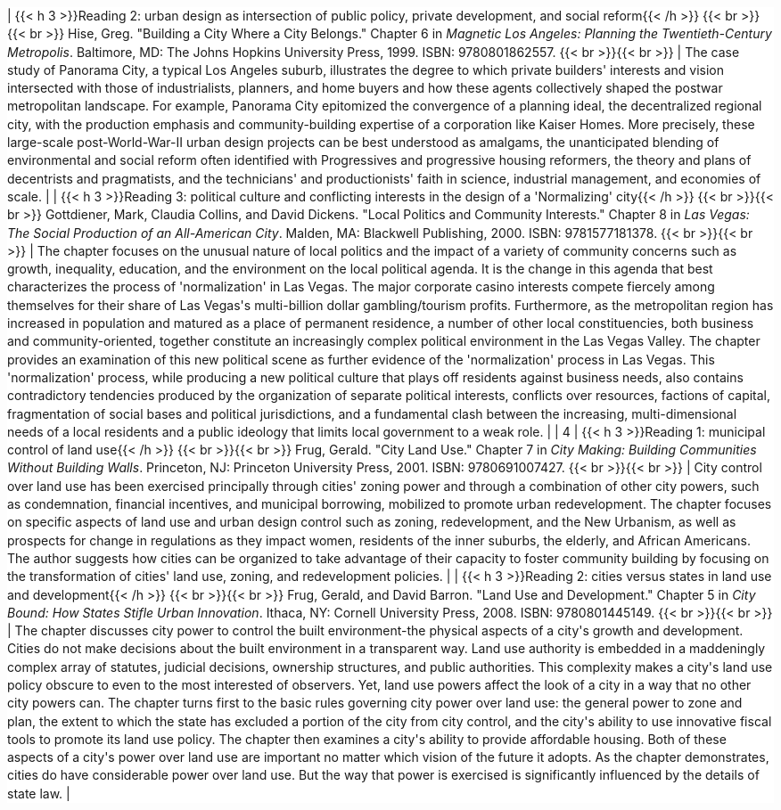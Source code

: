 | {{< h 3 >}}Reading 2: urban design as intersection of public policy, private development, and social reform{{< /h >}} {{< br >}}{{< br >}} Hise, Greg. "Building a City Where a City Belongs." Chapter 6 in _Magnetic Los Angeles: Planning the Twentieth-Century Metropolis_. Baltimore, MD: The Johns Hopkins University Press, 1999. ISBN: 9780801862557. {{< br >}}{{< br >}}  | The case study of Panorama City, a typical Los Angeles suburb, illustrates the degree to which private builders' interests and vision intersected with those of industrialists, planners, and home buyers and how these agents collectively shaped the postwar metropolitan landscape. For example, Panorama City epitomized the convergence of a planning ideal, the decentralized regional city, with the production emphasis and community-building expertise of a corporation like Kaiser Homes. More precisely, these large-scale post-World-War-II urban design projects can be best understood as amalgams, the unanticipated blending of environmental and social reform often identified with Progressives and progressive housing reformers, the theory and plans of decentrists and pragmatists, and the technicians' and productionists' faith in science, industrial management, and economies of scale. |
| {{< h 3 >}}Reading 3: political culture and conflicting interests in the design of a 'Normalizing' city{{< /h >}} {{< br >}}{{< br >}} Gottdiener, Mark, Claudia Collins, and David Dickens. "Local Politics and Community Interests." Chapter 8 in _Las Vegas: The Social Production of an All-American City_. Malden, MA: Blackwell Publishing, 2000. ISBN: 9781577181378. {{< br >}}{{< br >}}  | The chapter focuses on the unusual nature of local politics and the impact of a variety of community concerns such as growth, inequality, education, and the environment on the local political agenda. It is the change in this agenda that best characterizes the process of 'normalization' in Las Vegas. The major corporate casino interests compete fiercely among themselves for their share of Las Vegas's multi-billion dollar gambling/tourism profits. Furthermore, as the metropolitan region has increased in population and matured as a place of permanent residence, a number of other local constituencies, both business and community-oriented, together constitute an increasingly complex political environment in the Las Vegas Valley. The chapter provides an examination of this new political scene as further evidence of the 'normalization' process in Las Vegas. This 'normalization' process, while producing a new political culture that plays off residents against business needs, also contains contradictory tendencies produced by the organization of separate political interests, conflicts over resources, factions of capital, fragmentation of social bases and political jurisdictions, and a fundamental clash between the increasing, multi-dimensional needs of a local residents and a public ideology that limits local government to a weak role. |
| 4 | {{< h 3 >}}Reading 1: municipal control of land use{{< /h >}} {{< br >}}{{< br >}} Frug, Gerald. "City Land Use." Chapter 7 in _City Making: Building Communities Without Building Walls_. Princeton, NJ: Princeton University Press, 2001. ISBN: 9780691007427. {{< br >}}{{< br >}}  | City control over land use has been exercised principally through cities' zoning power and through a combination of other city powers, such as condemnation, financial incentives, and municipal borrowing, mobilized to promote urban redevelopment. The chapter focuses on specific aspects of land use and urban design control such as zoning, redevelopment, and the New Urbanism, as well as prospects for change in regulations as they impact women, residents of the inner suburbs, the elderly, and African Americans. The author suggests how cities can be organized to take advantage of their capacity to foster community building by focusing on the transformation of cities' land use, zoning, and redevelopment policies. |
| {{< h 3 >}}Reading 2: cities versus states in land use and development{{< /h >}} {{< br >}}{{< br >}} Frug, Gerald, and David Barron. "Land Use and Development." Chapter 5 in _City Bound: How States Stifle Urban Innovation_. Ithaca, NY: Cornell University Press, 2008. ISBN: 9780801445149. {{< br >}}{{< br >}}  | The chapter discusses city power to control the built environment-the physical aspects of a city's growth and development. Cities do not make decisions about the built environment in a transparent way. Land use authority is embedded in a maddeningly complex array of statutes, judicial decisions, ownership structures, and public authorities. This complexity makes a city's land use policy obscure to even to the most interested of observers. Yet, land use powers affect the look of a city in a way that no other city powers can. The chapter turns first to the basic rules governing city power over land use: the general power to zone and plan, the extent to which the state has excluded a portion of the city from city control, and the city's ability to use innovative fiscal tools to promote its land use policy. The chapter then examines a city's ability to provide affordable housing. Both of these aspects of a city's power over land use are important no matter which vision of the future it adopts. As the chapter demonstrates, cities do have considerable power over land use. But the way that power is exercised is significantly influenced by the details of state law. |
